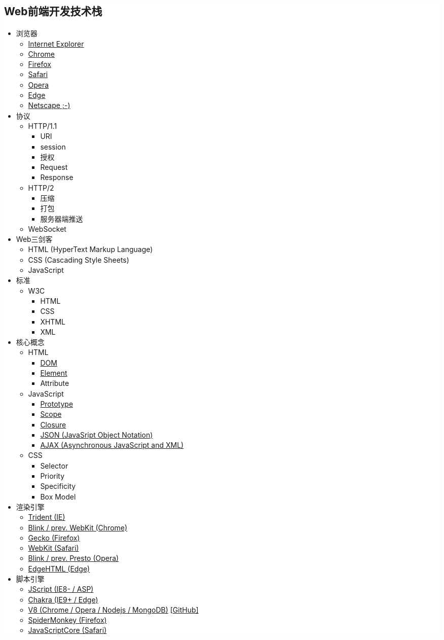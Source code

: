 ## Web前端开发技术栈

- 浏览器
  - [Internet Explorer](http://windows.microsoft.com/en-us/internet-explorer/download-ie)
  - [Chrome](http://www.google.com/chrome/)
  - [Firefox](https://www.mozilla.org/)
  - [Safari](http://www.apple.com/safari/)
  - [Opera](http://www.opera.com/)
  - [Edge](https://www.microsoft.com/en-us/windows/microsoft-edge)
  - [Netscape ;-)](https://en.wikipedia.org/wiki/Netscape)
- 协议
  - HTTP/1.1
    - URI
    - session
    - 授权
    - Request
    - Response
  - HTTP/2
    - 压缩
    - 打包
    - 服务器端推送
  - WebSocket
- Web三剑客
  - HTML (HyperText Markup Language)
  - CSS (Cascading Style Sheets)
  - JavaScript
- 标准
  - W3C
    - HTML
    - CSS
    - XHTML
    - XML
- 核心概念
  - HTML
    - [DOM](https://developer.mozilla.org/en-US/docs/Web/API/Document_Object_Model)
    - [Element](https://developer.mozilla.org/en-US/docs/Web/API/Element)
    - Attribute
  - JavaScript
    - [Prototype](https://developer.mozilla.org/en-US/docs/Web/JavaScript/Reference/Global_Objects/Object/prototype)
    - [Scope](https://developer.mozilla.org/en-US/docs/Glossary/Scope)
    - [Closure](https://developer.mozilla.org/en-US/docs/Web/JavaScript/Closures)
    - [JSON (JavaSript Object Notation)](https://developer.mozilla.org/en-US/docs/Glossary/JSON)
    - [AJAX (Asynchronous JavaScript and XML)](https://developer.mozilla.org/en-US/docs/AJAX)
  - CSS
    - Selector
    - Priority
    - Specificity
    - Box Model
- 渲染引擎
  - [Trident (IE)](https://en.wikipedia.org/wiki/Trident_(layout_engine))
  - [Blink / prev. WebKit (Chrome)](http://www.chromium.org/blink)
  - [Gecko (Firefox)](https://developer.mozilla.org/en-us/docs/Mozilla/Gecko)
  - [WebKit (Safari)](http://www.webkit.org/)
  - [Blink / prev. Presto (Opera)](http://www.chromium.org/blink)
  - [EdgeHTML (Edge)](https://en.wikipedia.org/wiki/EdgeHTML)
- 脚本引擎
  - [JScript (IE8- / ASP)](https://en.wikipedia.org/wiki/JScript)
  - [Chakra (IE9+ / Edge)](https://en.wikipedia.org/wiki/Chakra_(JScript_engine))
  - [V8 (Chrome / Opera / Nodejs / MongoDB)](https://developers.google.com/v8/?hl=zh-CN) [[GitHub\]](https://github.com/v8/v8/)
  - [SpiderMonkey (Firefox)](https://developer.mozilla.org/en-us/docs/Mozilla/Projects/SpiderMonkey)
  - [JavaScriptCore (Safari)](https://en.wikipedia.org/wiki/WebKit#JavaScriptCore)
